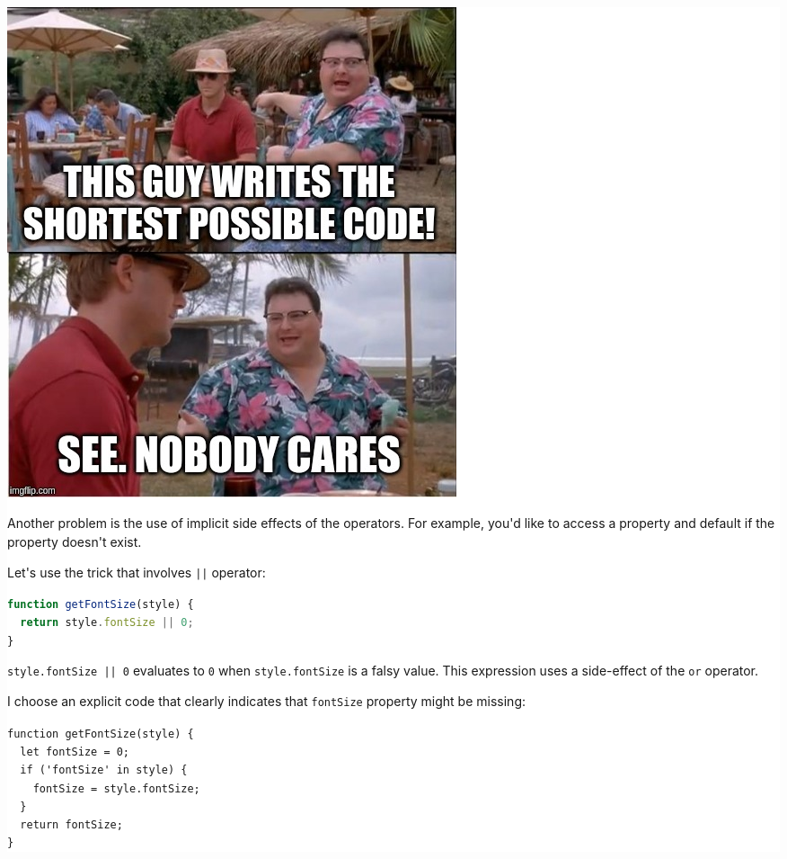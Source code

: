 ![Shortest possible code meme](./images/meme.jpg)

Another problem is the use of implicit side effects of the operators. For example, you'd like to access a property and default if the property doesn't exist.

Let's use the trick that involves `||` operator:

```javascript
function getFontSize(style) {
  return style.fontSize || 0;
}
```

`style.fontSize || 0` evaluates to `0` when `style.fontSize` is a falsy value. This expression uses a side-effect of the `or` operator.

I choose an explicit code that clearly indicates that `fontSize` property might be missing:

```javascript{2}
function getFontSize(style) {
  let fontSize = 0;
  if ('fontSize' in style) {
    fontSize = style.fontSize;
  }
  return fontSize;
}
```
